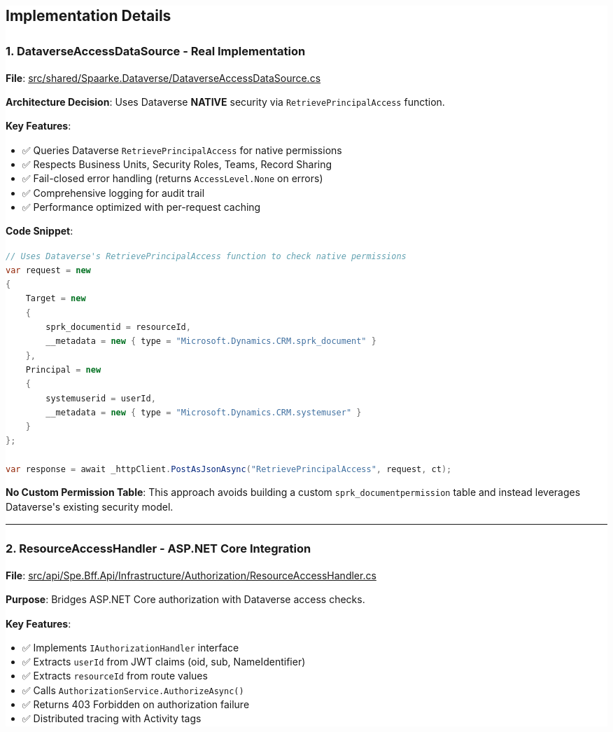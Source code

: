 ## Implementation Details

### 1. DataverseAccessDataSource - Real Implementation

**File**: [src/shared/Spaarke.Dataverse/DataverseAccessDataSource.cs](../../../src/shared/Spaarke.Dataverse/DataverseAccessDataSource.cs)

**Architecture Decision**: Uses Dataverse **NATIVE** security via `RetrievePrincipalAccess` function.

**Key Features**:
- ✅ Queries Dataverse `RetrievePrincipalAccess` for native permissions
- ✅ Respects Business Units, Security Roles, Teams, Record Sharing
- ✅ Fail-closed error handling (returns `AccessLevel.None` on errors)
- ✅ Comprehensive logging for audit trail
- ✅ Performance optimized with per-request caching

**Code Snippet**:
```csharp
// Uses Dataverse's RetrievePrincipalAccess function to check native permissions
var request = new
{
    Target = new
    {
        sprk_documentid = resourceId,
        __metadata = new { type = "Microsoft.Dynamics.CRM.sprk_document" }
    },
    Principal = new
    {
        systemuserid = userId,
        __metadata = new { type = "Microsoft.Dynamics.CRM.systemuser" }
    }
};

var response = await _httpClient.PostAsJsonAsync("RetrievePrincipalAccess", request, ct);
```

**No Custom Permission Table**: This approach avoids building a custom `sprk_documentpermission` table and instead leverages Dataverse's existing security model.

---

### 2. ResourceAccessHandler - ASP.NET Core Integration

**File**: [src/api/Spe.Bff.Api/Infrastructure/Authorization/ResourceAccessHandler.cs](../../../src/api/Spe.Bff.Api/Infrastructure/Authorization/ResourceAccessHandler.cs)

**Purpose**: Bridges ASP.NET Core authorization with Dataverse access checks.

**Key Features**:
- ✅ Implements `IAuthorizationHandler` interface
- ✅ Extracts `userId` from JWT claims (oid, sub, NameIdentifier)
- ✅ Extracts `resourceId` from route values
- ✅ Calls `AuthorizationService.AuthorizeAsync()`
- ✅ Returns 403 Forbidden on authorization failure
- ✅ Distributed tracing with Activity tags
